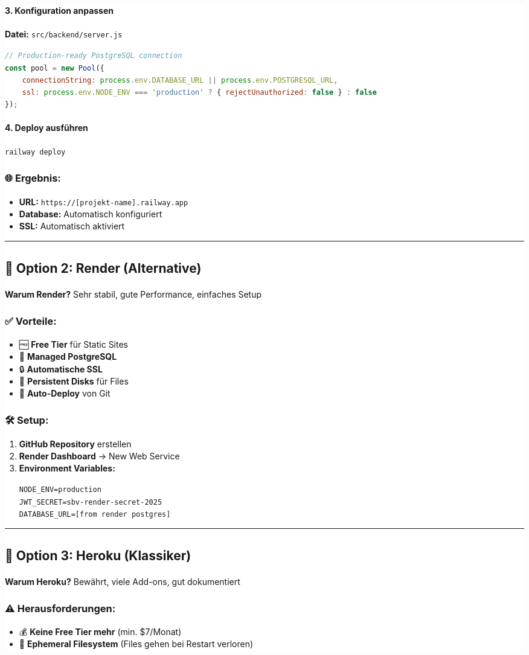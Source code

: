 #### 3. Konfiguration anpassen
**Datei:** `src/backend/server.js`
```javascript
// Production-ready PostgreSQL connection
const pool = new Pool({
    connectionString: process.env.DATABASE_URL || process.env.POSTGRESQL_URL,
    ssl: process.env.NODE_ENV === 'production' ? { rejectUnauthorized: false } : false
});
```

#### 4. Deploy ausführen
```bash
railway deploy
```

### 🌐 **Ergebnis:**
- **URL:** `https://[projekt-name].railway.app`
- **Database:** Automatisch konfiguriert
- **SSL:** Automatisch aktiviert

---

## 🎯 **Option 2: Render (Alternative)**
**Warum Render?** Sehr stabil, gute Performance, einfaches Setup

### ✅ **Vorteile:**
- 🆓 **Free Tier** für Static Sites
- 🐘 **Managed PostgreSQL**
- 🔒 **Automatische SSL**
- 📁 **Persistent Disks** für Files
- 🔄 **Auto-Deploy** von Git

### 🛠 **Setup:**
1. **GitHub Repository** erstellen
2. **Render Dashboard** → New Web Service
3. **Environment Variables:**
   ```
   NODE_ENV=production
   JWT_SECRET=sbv-render-secret-2025
   DATABASE_URL=[from render postgres]
   ```

---

## 🎯 **Option 3: Heroku (Klassiker)**
**Warum Heroku?** Bewährt, viele Add-ons, gut dokumentiert

### ⚠️ **Herausforderungen:**
- 💰 **Keine Free Tier mehr** (min. $7/Monat)
- 📁 **Ephemeral Filesystem** (Files gehen bei Restart verloren)
